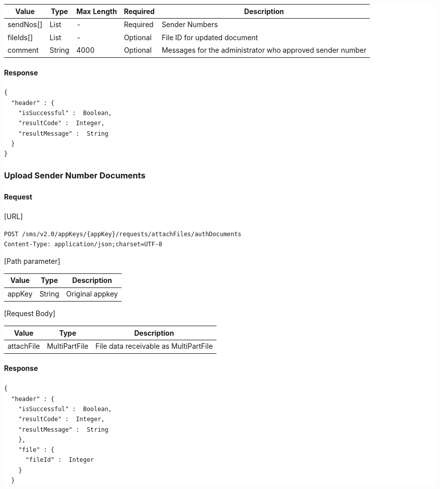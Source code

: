 |Value| Type |	Max Length | Required | Description |
|---|---|---|---|---|
| sendNos[] |	List | - | Required |	Sender Numbers|
| fileIds[] |	List| - | Optional | File ID for updated document|
| comment | String | 4000 | Optional | Messages for the administrator who approved sender number  |

#### Response
```
{
  "header" : {
    "isSuccessful" :  Boolean,
    "resultCode" :  Integer,
    "resultMessage" :  String
  }
}
```

### Upload Sender Number Documents 

#### Request 

[URL]

```
POST /sms/v2.0/appKeys/{appKey}/requests/attachFiles/authDocuments
Content-Type: application/json;charset=UTF-8
```

[Path parameter]

|Value| Type | Description |
|---|---|---|
|appKey|	String| Original appkey |

[Request Body]

|Value|Type|Description|
|---|---|---|
| attachFile | MultiPartFile | File data receivable as MultiPartFile |
#### Response
```
{
  "header" : {
    "isSuccessful" :  Boolean,
    "resultCode" :  Integer,
    "resultMessage" :  String
    },
    "file" : {
      "fileId" :  Integer
    }
  }
```
